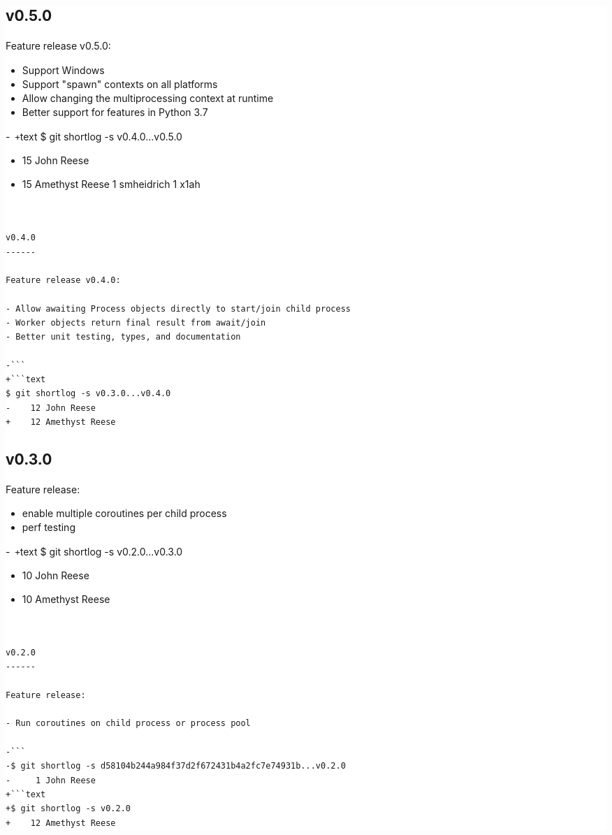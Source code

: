  
 v0.5.0
 ------
 
 Feature release v0.5.0:
 
 - Support Windows
 - Support "spawn" contexts on all platforms
 - Allow changing the multiprocessing context at runtime
 - Better support for features in Python 3.7
 
-```
+```text
 $ git shortlog -s v0.4.0...v0.5.0
-    15	John Reese
+    15	Amethyst Reese
      1	smheidrich
      1	x1ah
 ```
 
 
 v0.4.0
 ------
 
 Feature release v0.4.0:
 
 - Allow awaiting Process objects directly to start/join child process
 - Worker objects return final result from await/join
 - Better unit testing, types, and documentation
 
-```
+```text
 $ git shortlog -s v0.3.0...v0.4.0
-    12	John Reese
+    12	Amethyst Reese
 ```
 
 
 v0.3.0
 ------
 
 Feature release:
 
 - enable multiple coroutines per child process
 - perf testing
 
-```
+```text
 $ git shortlog -s v0.2.0...v0.3.0
-    10	John Reese
+    10	Amethyst Reese
 ```
 
 
 v0.2.0
 ------
 
 Feature release:
 
 - Run coroutines on child process or process pool
 
-```
-$ git shortlog -s d58104b244a984f37d2f672431b4a2fc7e74931b...v0.2.0
-     1	John Reese
+```text
+$ git shortlog -s v0.2.0
+    12	Amethyst Reese
 ```